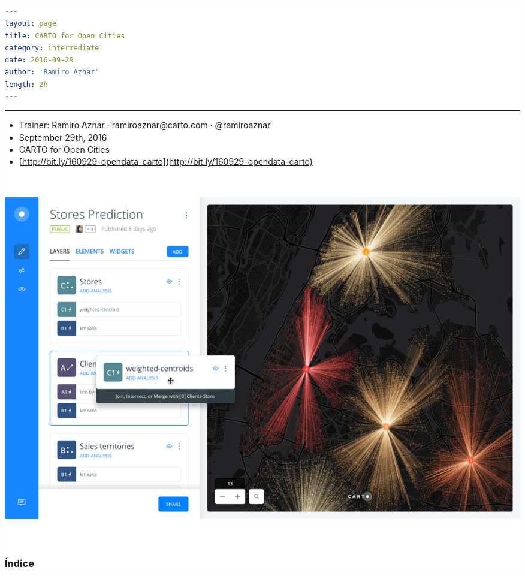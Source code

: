 ```yaml
---
layout: page
title: CARTO for Open Cities
category: intermediate
date: 2016-09-29
author: 'Ramiro Aznar'
length: 2h
---
```


----

* Trainer: Ramiro Aznar · ramiroaznar@carto.com · [@ramiroaznar](http://twitter.com/ramiroaznar)
* September 29th, 2016
* CARTO for Open Cities
* [http://bit.ly/160929-opendata-carto](http://bit.ly/160929-opendata-carto)

<br>

![intro](../img/160929-opendata/1.png)

<br>

### Índice
